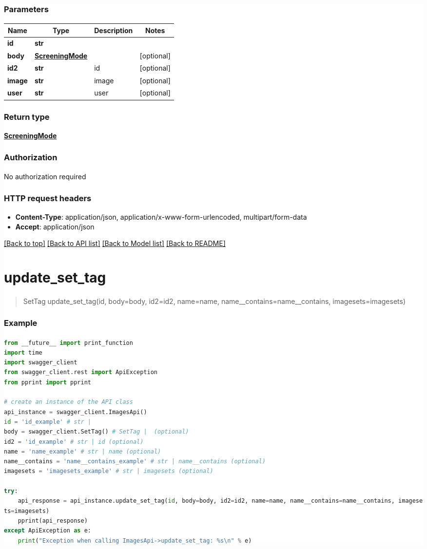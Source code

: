 ### Parameters

Name | Type | Description  | Notes
------------- | ------------- | ------------- | -------------
 **id** | **str**|  | 
 **body** | [**ScreeningMode**](ScreeningMode.md)|  | [optional] 
 **id2** | **str**| id | [optional] 
 **image** | **str**| image | [optional] 
 **user** | **str**| user | [optional] 

### Return type

[**ScreeningMode**](ScreeningMode.md)

### Authorization

No authorization required

### HTTP request headers

 - **Content-Type**: application/json, application/x-www-form-urlencoded, multipart/form-data
 - **Accept**: application/json

[[Back to top]](#) [[Back to API list]](../README.md#documentation-for-api-endpoints) [[Back to Model list]](../README.md#documentation-for-models) [[Back to README]](../README.md)

# **update_set_tag**
> SetTag update_set_tag(id, body=body, id2=id2, name=name, name__contains=name__contains, imagesets=imagesets)



### Example
```python
from __future__ import print_function
import time
import swagger_client
from swagger_client.rest import ApiException
from pprint import pprint

# create an instance of the API class
api_instance = swagger_client.ImagesApi()
id = 'id_example' # str | 
body = swagger_client.SetTag() # SetTag |  (optional)
id2 = 'id_example' # str | id (optional)
name = 'name_example' # str | name (optional)
name__contains = 'name__contains_example' # str | name__contains (optional)
imagesets = 'imagesets_example' # str | imagesets (optional)

try:
    api_response = api_instance.update_set_tag(id, body=body, id2=id2, name=name, name__contains=name__contains, imagesets=imagesets)
    pprint(api_response)
except ApiException as e:
    print("Exception when calling ImagesApi->update_set_tag: %s\n" % e)
```
